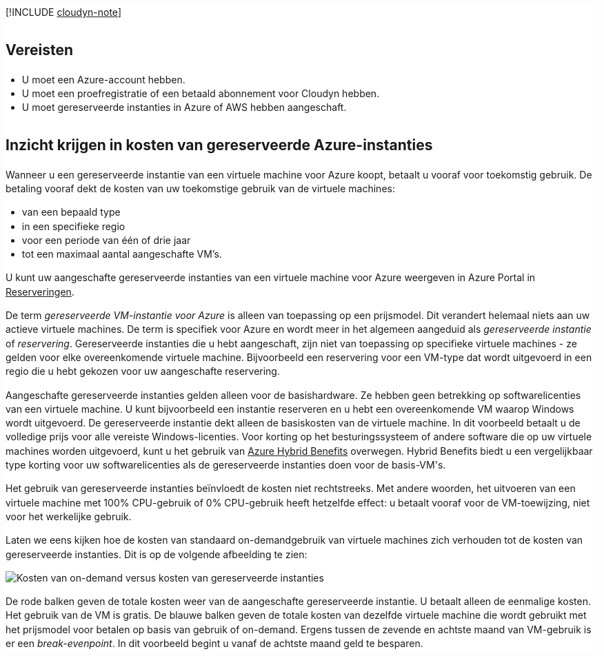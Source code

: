 [!INCLUDE [cloudyn-note](../../../includes/cloudyn-note.md)]

## <a name="prerequisites"></a>Vereisten

- U moet een Azure-account hebben.
- U moet een proefregistratie of een betaald abonnement voor Cloudyn hebben.
- U moet gereserveerde instanties in Azure of AWS hebben aangeschaft.

## <a name="understand-azure-ri-costs"></a>Inzicht krijgen in kosten van gereserveerde Azure-instanties

Wanneer u een gereserveerde instantie van een virtuele machine voor Azure koopt, betaalt u vooraf voor toekomstig gebruik. De betaling vooraf dekt de kosten van uw toekomstige gebruik van de virtuele machines:

- van een bepaald type
- in een specifieke regio
- voor een periode van één of drie jaar
- tot een maximaal aantal aangeschafte VM’s.

U kunt uw aangeschafte gereserveerde instanties van een virtuele machine voor Azure weergeven in Azure Portal in [Reserveringen](https://portal.azure.com/#blade/Microsoft_Azure_Reservations/ReservationsBrowseBlade).

De term _gereserveerde VM-instantie voor Azure_ is alleen van toepassing op een prijsmodel. Dit verandert helemaal niets aan uw actieve virtuele machines. De term is specifiek voor Azure en wordt meer in het algemeen aangeduid als _gereserveerde instantie_ of _reservering_. Gereserveerde instanties die u hebt aangeschaft, zijn niet van toepassing op specifieke virtuele machines - ze gelden voor elke overeenkomende virtuele machine. Bijvoorbeeld een reservering voor een VM-type dat wordt uitgevoerd in een regio die u hebt gekozen voor uw aangeschafte reservering.

Aangeschafte gereserveerde instanties gelden alleen voor de basishardware. Ze hebben geen betrekking op softwarelicenties van een virtuele machine. U kunt bijvoorbeeld een instantie reserveren en u hebt een overeenkomende VM waarop Windows wordt uitgevoerd. De gereserveerde instantie dekt alleen de basiskosten van de virtuele machine. In dit voorbeeld betaalt u de volledige prijs voor alle vereiste Windows-licenties. Voor korting op het besturingssysteem of andere software die op uw virtuele machines worden uitgevoerd, kunt u het gebruik van [Azure Hybrid Benefits](https://azure.microsoft.com/pricing/hybrid-benefit) overwegen. Hybrid Benefits biedt u een vergelijkbaar type korting voor uw softwarelicenties als de gereserveerde instanties doen voor de basis-VM's.

Het gebruik van gereserveerde instanties beïnvloedt de kosten niet rechtstreeks. Met andere woorden, het uitvoeren van een virtuele machine met 100% CPU-gebruik of 0% CPU-gebruik heeft hetzelfde effect: u betaalt vooraf voor de VM-toewijzing, niet voor het werkelijke gebruik.

Laten we eens kijken hoe de kosten van standaard on-demandgebruik van virtuele machines zich verhouden tot de kosten van gereserveerde instanties. Dit is op de volgende afbeelding te zien:

![Kosten van on-demand versus kosten van gereserveerde instanties](./media/tutorial-optimize-reserved-instances/azure01.png)



De rode balken geven de totale kosten weer van de aangeschafte gereserveerde instantie. U betaalt alleen de eenmalige kosten. Het gebruik van de VM is gratis. De blauwe balken geven de totale kosten van dezelfde virtuele machine die wordt gebruikt met het prijsmodel voor betalen op basis van gebruik of on-demand. Ergens tussen de zevende en achtste maand van VM-gebruik is er een *break-evenpoint*. In dit voorbeeld begint u vanaf de achtste maand geld te besparen.
